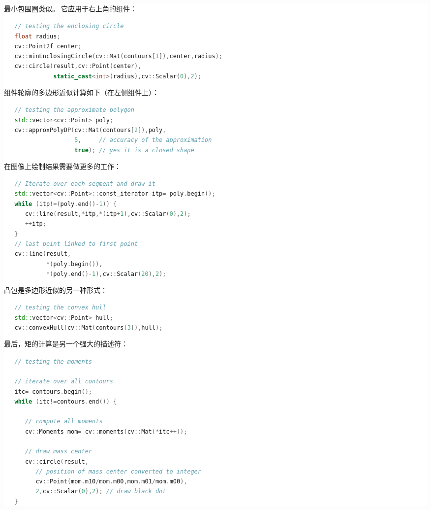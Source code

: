 最小包围圈类似。 它应用于右上角的组件：

```cpp
   // testing the enclosing circle 
   float radius;
   cv::Point2f center;
   cv::minEnclosingCircle(cv::Mat(contours[1]),center,radius);
   cv::circle(result,cv::Point(center),
              static_cast<int>(radius),cv::Scalar(0),2);
```

组件轮廓的多边形近似计算如下（在左侧组件上）：

```cpp
   // testing the approximate polygon
   std::vector<cv::Point> poly;
   cv::approxPolyDP(cv::Mat(contours[2]),poly,
                    5,     // accuracy of the approximation
                    true); // yes it is a closed shape
```

在图像上绘制结果需要做更多的工作：

```cpp
   // Iterate over each segment and draw it
   std::vector<cv::Point>::const_iterator itp= poly.begin();
   while (itp!=(poly.end()-1)) {
      cv::line(result,*itp,*(itp+1),cv::Scalar(0),2);
      ++itp;
   }
   // last point linked to first point
   cv::line(result,
            *(poly.begin()),
            *(poly.end()-1),cv::Scalar(20),2);
```

凸包是多边形近似的另一种形式：

```cpp
   // testing the convex hull
   std::vector<cv::Point> hull;
   cv::convexHull(cv::Mat(contours[3]),hull);
```

最后，矩的计算是另一个强大的描述符：

```cpp
   // testing the moments

   // iterate over all contours
   itc= contours.begin();
   while (itc!=contours.end()) {

      // compute all moments
      cv::Moments mom= cv::moments(cv::Mat(*itc++));

      // draw mass center
      cv::circle(result,
         // position of mass center converted to integer
         cv::Point(mom.m10/mom.m00,mom.m01/mom.m00),
         2,cv::Scalar(0),2); // draw black dot
   }
```

